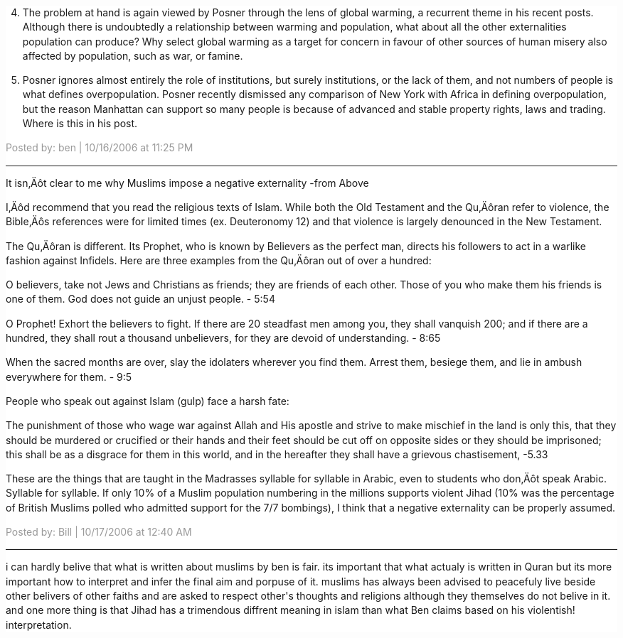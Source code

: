 4. The problem at hand is again viewed by Posner through the lens of global warming, a recurrent theme in his recent posts. Although there is undoubtedly a relationship between warming and population, what about all the other externalities population can produce? Why select global warming as a target for concern in favour of other sources of human misery also affected by population, such as war, or famine.

5. Posner ignores almost entirely the role of institutions, but surely institutions, or the lack of them, and not numbers of people is what defines overpopulation. Posner recently dismissed any comparison of New York with Africa in defining overpopulation, but the reason Manhattan can support so many people is because of advanced and stable property rights, laws and trading. Where is this in his post.

<span style="color:#999">Posted by: ben | 10/16/2006 at 11:25 PM</span>

---

It isn‚Äôt clear to me why Muslims impose a negative externality 
-from Above

I‚Äôd recommend that you read the religious texts of Islam. While both the Old Testament and the Qu‚Äôran refer to violence, the Bible‚Äôs references were for limited times (ex. Deuteronomy 12) and that violence is largely denounced in the New Testament.

The Qu‚Äôran is different. Its Prophet, who is known by Believers as the perfect man, directs his followers to act in a warlike fashion against Infidels. Here are three examples from the Qu‚Äôran out of over a hundred:

O believers, take not Jews and Christians as friends; they are friends of each other. Those of you who make them his friends is one of them. God does not guide an unjust people. - 5:54

O Prophet! Exhort the believers to fight. If there are 20 steadfast men among you, they shall vanquish 200; and if there are a hundred, they shall rout a thousand unbelievers, for they are devoid of understanding. - 8:65

When the sacred months are over, slay the idolaters wherever you find them. Arrest them, besiege them, and lie in ambush everywhere for them. - 9:5

People who speak out against Islam (gulp) face a harsh fate:

The punishment of those who wage war against Allah and His apostle and strive to make mischief in the land is only this, that they should be murdered or crucified or their hands and their feet should be cut off on opposite sides or they should be imprisoned; this shall be as a disgrace for them in this world, and in the hereafter they shall have a grievous chastisement, -5.33

These are the things that are taught in the Madrasses syllable for syllable in Arabic, even to students who don‚Äôt speak Arabic. Syllable for syllable. If only 10% of a Muslim population numbering in the millions supports violent Jihad (10% was the percentage of British Muslims polled who admitted support for the 7/7 bombings), I think that a negative externality can be properly assumed.

<span style="color:#999">Posted by: Bill | 10/17/2006 at 12:40 AM</span>

---

i can hardly belive that what is written about muslims by ben is fair.
its important that what actualy is written in Quran but its more important how to interpret and infer the final aim and porpuse of it.
muslims has always been advised to peacefuly live beside other belivers of other faiths and are asked to respect other's thoughts and religions although they themselves do not belive in it.
and one more thing is that Jihad has a trimendous diffrent meaning in islam than what Ben claims based on his violentish! interpretation.
